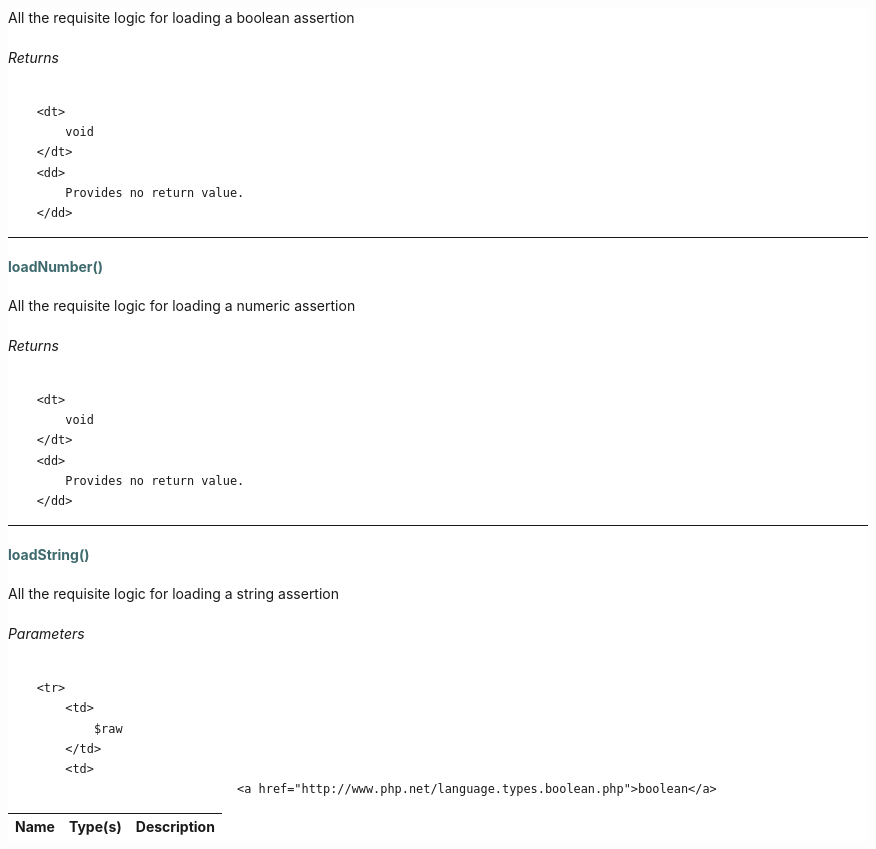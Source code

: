 All the requisite logic for loading a boolean assertion

###### Returns

<dl>
	
		<dt>
			void
		</dt>
		<dd>
			Provides no return value.
		</dd>
	
</dl>


<hr />

#### <span style="color:#3e6a6e;">loadNumber()</span>

All the requisite logic for loading a numeric assertion

###### Returns

<dl>
	
		<dt>
			void
		</dt>
		<dd>
			Provides no return value.
		</dd>
	
</dl>


<hr />

#### <span style="color:#3e6a6e;">loadString()</span>

All the requisite logic for loading a string assertion

###### Parameters

<table>
	<thead>
		<th>Name</th>
		<th>Type(s)</th>
		<th>Description</th>
	</thead>
	<tbody>
			
		<tr>
			<td>
				$raw
			</td>
			<td>
									<a href="http://www.php.net/language.types.boolean.php">boolean</a>
				